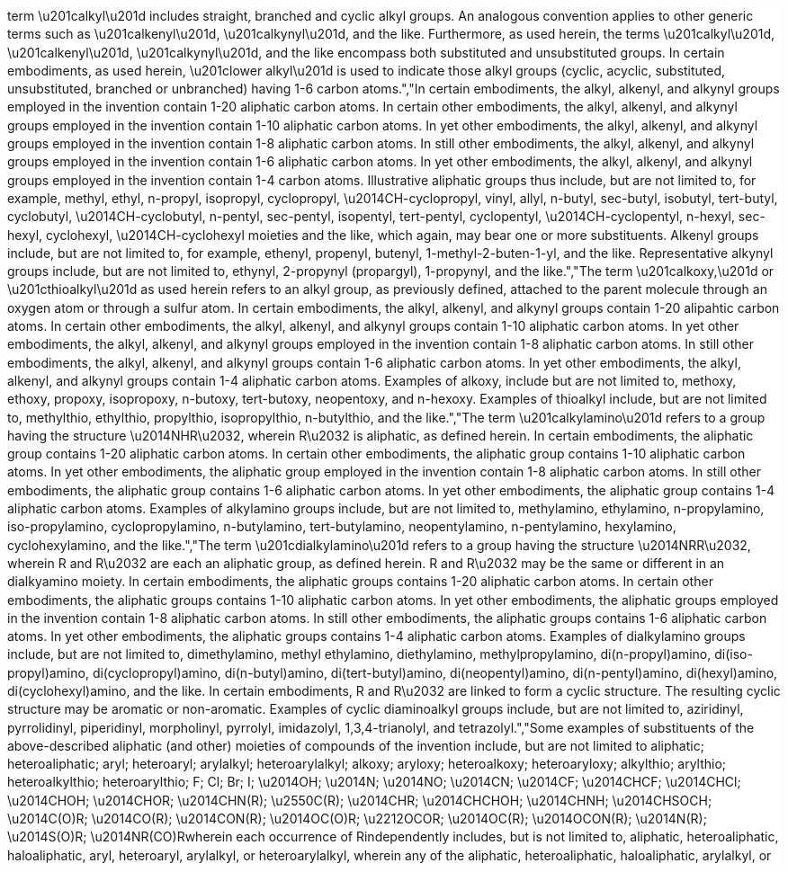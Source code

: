 term \u201calkyl\u201d includes straight, branched and cyclic alkyl groups. An analogous convention applies to other generic terms such as \u201calkenyl\u201d, \u201calkynyl\u201d, and the like. Furthermore, as used herein, the terms \u201calkyl\u201d, \u201calkenyl\u201d, \u201calkynyl\u201d, and the like encompass both substituted and unsubstituted groups. In certain embodiments, as used herein, \u201clower alkyl\u201d is used to indicate those alkyl groups (cyclic, acyclic, substituted, unsubstituted, branched or unbranched) having 1-6 carbon atoms.","In certain embodiments, the alkyl, alkenyl, and alkynyl groups employed in the invention contain 1-20 aliphatic carbon atoms. In certain other embodiments, the alkyl, alkenyl, and alkynyl groups employed in the invention contain 1-10 aliphatic carbon atoms. In yet other embodiments, the alkyl, alkenyl, and alkynyl groups employed in the invention contain 1-8 aliphatic carbon atoms. In still other embodiments, the alkyl, alkenyl, and alkynyl groups employed in the invention contain 1-6 aliphatic carbon atoms. In yet other embodiments, the alkyl, alkenyl, and alkynyl groups employed in the invention contain 1-4 carbon atoms. Illustrative aliphatic groups thus include, but are not limited to, for example, methyl, ethyl, n-propyl, isopropyl, cyclopropyl, \u2014CH-cyclopropyl, vinyl, allyl, n-butyl, sec-butyl, isobutyl, tert-butyl, cyclobutyl, \u2014CH-cyclobutyl, n-pentyl, sec-pentyl, isopentyl, tert-pentyl, cyclopentyl, \u2014CH-cyclopentyl, n-hexyl, sec-hexyl, cyclohexyl, \u2014CH-cyclohexyl moieties and the like, which again, may bear one or more substituents. Alkenyl groups include, but are not limited to, for example, ethenyl, propenyl, butenyl, 1-methyl-2-buten-1-yl, and the like. Representative alkynyl groups include, but are not limited to, ethynyl, 2-propynyl (propargyl), 1-propynyl, and the like.","The term \u201calkoxy,\u201d or \u201cthioalkyl\u201d as used herein refers to an alkyl group, as previously defined, attached to the parent molecule through an oxygen atom or through a sulfur atom. In certain embodiments, the alkyl, alkenyl, and alkynyl groups contain 1-20 alipahtic carbon atoms. In certain other embodiments, the alkyl, alkenyl, and alkynyl groups contain 1-10 aliphatic carbon atoms. In yet other embodiments, the alkyl, alkenyl, and alkynyl groups employed in the invention contain 1-8 aliphatic carbon atoms. In still other embodiments, the alkyl, alkenyl, and alkynyl groups contain 1-6 aliphatic carbon atoms. In yet other embodiments, the alkyl, alkenyl, and alkynyl groups contain 1-4 aliphatic carbon atoms. Examples of alkoxy, include but are not limited to, methoxy, ethoxy, propoxy, isopropoxy, n-butoxy, tert-butoxy, neopentoxy, and n-hexoxy. Examples of thioalkyl include, but are not limited to, methylthio, ethylthio, propylthio, isopropylthio, n-butylthio, and the like.","The term \u201calkylamino\u201d refers to a group having the structure \u2014NHR\u2032, wherein R\u2032 is aliphatic, as defined herein. In certain embodiments, the aliphatic group contains 1-20 aliphatic carbon atoms. In certain other embodiments, the aliphatic group contains 1-10 aliphatic carbon atoms. In yet other embodiments, the aliphatic group employed in the invention contain 1-8 aliphatic carbon atoms. In still other embodiments, the aliphatic group contains 1-6 aliphatic carbon atoms. In yet other embodiments, the aliphatic group contains 1-4 aliphatic carbon atoms. Examples of alkylamino groups include, but are not limited to, methylamino, ethylamino, n-propylamino, iso-propylamino, cyclopropylamino, n-butylamino, tert-butylamino, neopentylamino, n-pentylamino, hexylamino, cyclohexylamino, and the like.","The term \u201cdialkylamino\u201d refers to a group having the structure \u2014NRR\u2032, wherein R and R\u2032 are each an aliphatic group, as defined herein. R and R\u2032 may be the same or different in an dialkyamino moiety. In certain embodiments, the aliphatic groups contains 1-20 aliphatic carbon atoms. In certain other embodiments, the aliphatic groups contains 1-10 aliphatic carbon atoms. In yet other embodiments, the aliphatic groups employed in the invention contain 1-8 aliphatic carbon atoms. In still other embodiments, the aliphatic groups contains 1-6 aliphatic carbon atoms. In yet other embodiments, the aliphatic groups contains 1-4 aliphatic carbon atoms. Examples of dialkylamino groups include, but are not limited to, dimethylamino, methyl ethylamino, diethylamino, methylpropylamino, di(n-propyl)amino, di(iso-propyl)amino, di(cyclopropyl)amino, di(n-butyl)amino, di(tert-butyl)amino, di(neopentyl)amino, di(n-pentyl)amino, di(hexyl)amino, di(cyclohexyl)amino, and the like. In certain embodiments, R and R\u2032 are linked to form a cyclic structure. The resulting cyclic structure may be aromatic or non-aromatic. Examples of cyclic diaminoalkyl groups include, but are not limited to, aziridinyl, pyrrolidinyl, piperidinyl, morpholinyl, pyrrolyl, imidazolyl, 1,3,4-trianolyl, and tetrazolyl.","Some examples of substituents of the above-described aliphatic (and other) moieties of compounds of the invention include, but are not limited to aliphatic; heteroaliphatic; aryl; heteroaryl; arylalkyl; heteroarylalkyl; alkoxy; aryloxy; heteroalkoxy; heteroaryloxy; alkylthio; arylthio; heteroalkylthio; heteroarylthio; F; Cl; Br; I; \u2014OH; \u2014N; \u2014NO; \u2014CN; \u2014CF; \u2014CHCF; \u2014CHCl; \u2014CHOH; \u2014CHOR; \u2014CHN(R); \u2550C(R); \u2014CHR; \u2014CHCHOH; \u2014CHNH; \u2014CHSOCH; \u2014C(O)R; \u2014CO(R); \u2014CON(R); \u2014OC(O)R; \u2212OCOR; \u2014OC(R); \u2014OCON(R); \u2014N(R); \u2014S(O)R; \u2014NR(CO)Rwherein each occurrence of Rindependently includes, but is not limited to, aliphatic, heteroaliphatic, haloaliphatic, aryl, heteroaryl, arylalkyl, or heteroarylalkyl, wherein any of the aliphatic, heteroaliphatic, haloaliphatic, arylalkyl, or
